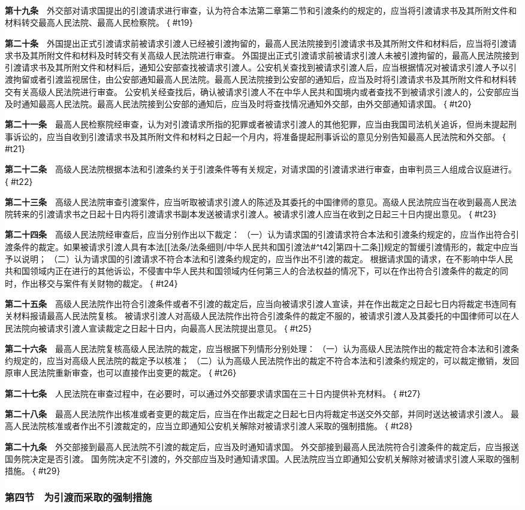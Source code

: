 **第十九条**　外交部对请求国提出的引渡请求进行审查，认为符合本法第二章第二节和引渡条约的规定的，应当将引渡请求书及其所附文件和材料转交最高人民法院、最高人民检察院。
{ #t19}


**第二十条**　外国提出正式引渡请求前被请求引渡人已经被引渡拘留的，最高人民法院接到引渡请求书及其所附文件和材料后，应当将引渡请求书及其所附文件和材料及时转交有关高级人民法院进行审查。
外国提出正式引渡请求前被请求引渡人未被引渡拘留的，最高人民法院接到引渡请求书及其所附文件和材料后，通知公安部查找被请求引渡人。公安机关查找到被请求引渡人后，应当根据情况对被请求引渡人予以引渡拘留或者引渡监视居住，由公安部通知最高人民法院。最高人民法院接到公安部的通知后，应当及时将引渡请求书及其所附文件和材料转交有关高级人民法院进行审查。
公安机关经查找后，确认被请求引渡人不在中华人民共和国境内或者查找不到被请求引渡人的，公安部应当及时通知最高人民法院。最高人民法院接到公安部的通知后，应当及时将查找情况通知外交部，由外交部通知请求国。
{ #t20}


**第二十一条**　最高人民检察院经审查，认为对引渡请求所指的犯罪或者被请求引渡人的其他犯罪，应当由我国司法机关追诉，但尚未提起刑事诉讼的，应当自收到引渡请求书及其所附文件和材料之日起一个月内，将准备提起刑事诉讼的意见分别告知最高人民法院和外交部。
{ #t21}


**第二十二条**　高级人民法院根据本法和引渡条约关于引渡条件等有关规定，对请求国的引渡请求进行审查，由审判员三人组成合议庭进行。
{ #t22}


**第二十三条**　高级人民法院审查引渡案件，应当听取被请求引渡人的陈述及其委托的中国律师的意见。高级人民法院应当在收到最高人民法院转来的引渡请求书之日起十日内将引渡请求书副本发送被请求引渡人。被请求引渡人应当在收到之日起三十日内提出意见。
{ #t23}


**第二十四条**　高级人民法院经审查后，应当分别作出以下裁定：
（一）认为请求国的引渡请求符合本法和引渡条约规定的，应当作出符合引渡条件的裁定。如果被请求引渡人具有本法[[法条/法条细则/中华人民共和国引渡法#^t42\|第四十二条]]规定的暂缓引渡情形的，裁定中应当予以说明；
（二）认为请求国的引渡请求不符合本法和引渡条约规定的，应当作出不引渡的裁定。
根据请求国的请求，在不影响中华人民共和国领域内正在进行的其他诉讼，不侵害中华人民共和国领域内任何第三人的合法权益的情况下，可以在作出符合引渡条件的裁定的同时，作出移交与案件有关财物的裁定。
{ #t24}


**第二十五条**　高级人民法院作出符合引渡条件或者不引渡的裁定后，应当向被请求引渡人宣读，并在作出裁定之日起七日内将裁定书连同有关材料报请最高人民法院复核。
被请求引渡人对高级人民法院作出符合引渡条件的裁定不服的，被请求引渡人及其委托的中国律师可以在人民法院向被请求引渡人宣读裁定之日起十日内，向最高人民法院提出意见。
{ #t25}


**第二十六条**　最高人民法院复核高级人民法院的裁定，应当根据下列情形分别处理：
（一）认为高级人民法院作出的裁定符合本法和引渡条约规定的，应当对高级人民法院的裁定予以核准；
（二）认为高级人民法院作出的裁定不符合本法和引渡条约规定的，可以裁定撤销，发回原审人民法院重新审查，也可以直接作出变更的裁定。
{ #t26}


**第二十七条**　人民法院在审查过程中，在必要时，可以通过外交部要求请求国在三十日内提供补充材料。
{ #t27}


**第二十八条**　最高人民法院作出核准或者变更的裁定后，应当在作出裁定之日起七日内将裁定书送交外交部，并同时送达被请求引渡人。
最高人民法院核准或者作出不引渡裁定的，应当立即通知公安机关解除对被请求引渡人采取的强制措施。
{ #t28}


**第二十九条**　外交部接到最高人民法院不引渡的裁定后，应当及时通知请求国。
外交部接到最高人民法院符合引渡条件的裁定后，应当报送国务院决定是否引渡。
国务院决定不引渡的，外交部应当及时通知请求国。人民法院应当立即通知公安机关解除对被请求引渡人采取的强制措施。
{ #t29}


### 第四节　为引渡而采取的强制措施

